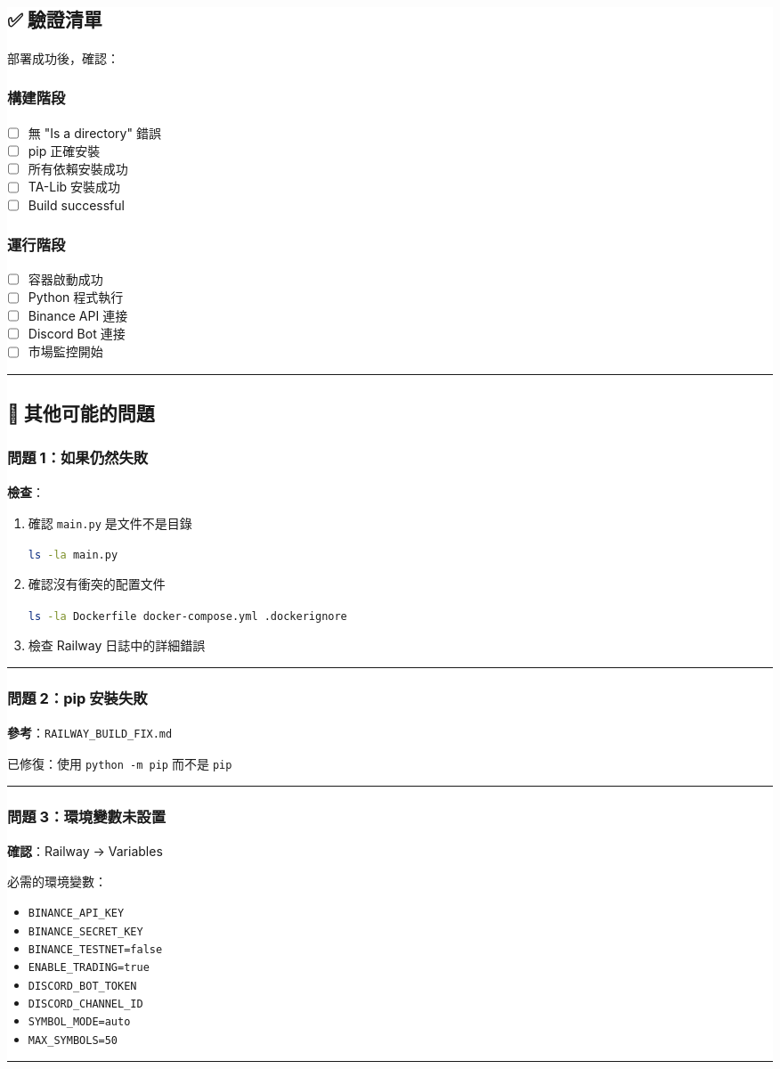
## ✅ 驗證清單

部署成功後，確認：

### 構建階段
- [ ] 無 "Is a directory" 錯誤
- [ ] pip 正確安裝
- [ ] 所有依賴安裝成功
- [ ] TA-Lib 安裝成功
- [ ] Build successful

### 運行階段
- [ ] 容器啟動成功
- [ ] Python 程式執行
- [ ] Binance API 連接
- [ ] Discord Bot 連接
- [ ] 市場監控開始

---

## 🔧 其他可能的問題

### 問題 1：如果仍然失敗

**檢查**：
1. 確認 `main.py` 是文件不是目錄
   ```bash
   ls -la main.py
   ```

2. 確認沒有衝突的配置文件
   ```bash
   ls -la Dockerfile docker-compose.yml .dockerignore
   ```

3. 檢查 Railway 日誌中的詳細錯誤

---

### 問題 2：pip 安裝失敗

**參考**：`RAILWAY_BUILD_FIX.md`

已修復：使用 `python -m pip` 而不是 `pip`

---

### 問題 3：環境變數未設置

**確認**：Railway → Variables

必需的環境變數：
- `BINANCE_API_KEY`
- `BINANCE_SECRET_KEY`
- `BINANCE_TESTNET=false`
- `ENABLE_TRADING=true`
- `DISCORD_BOT_TOKEN`
- `DISCORD_CHANNEL_ID`
- `SYMBOL_MODE=auto`
- `MAX_SYMBOLS=50`

---
